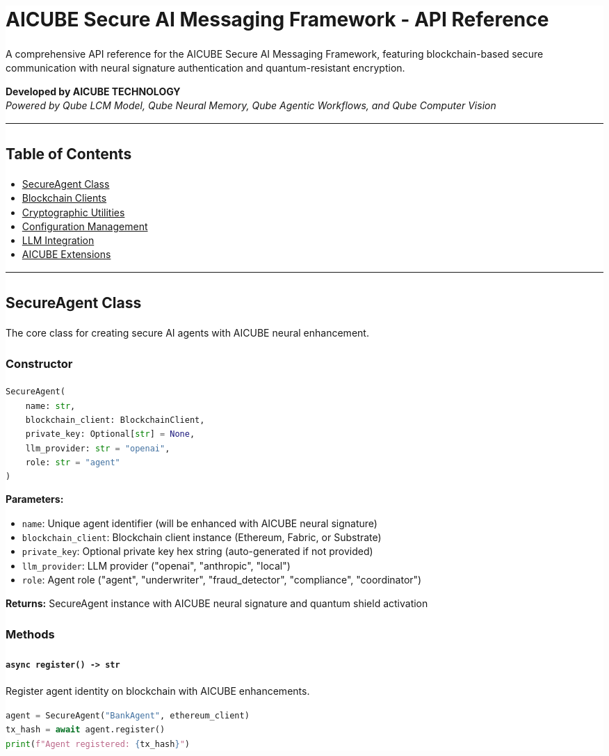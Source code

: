 # AICUBE Secure AI Messaging Framework - API Reference

A comprehensive API reference for the AICUBE Secure AI Messaging Framework, featuring blockchain-based secure communication with neural signature authentication and quantum-resistant encryption.

**Developed by AICUBE TECHNOLOGY**  
*Powered by Qube LCM Model, Qube Neural Memory, Qube Agentic Workflows, and Qube Computer Vision*

---

## Table of Contents

- [SecureAgent Class](#secureagent-class)
- [Blockchain Clients](#blockchain-clients)
- [Cryptographic Utilities](#cryptographic-utilities)
- [Configuration Management](#configuration-management)
- [LLM Integration](#llm-integration)
- [AICUBE Extensions](#aicube-extensions)

---

## SecureAgent Class

The core class for creating secure AI agents with AICUBE neural enhancement.

### Constructor

```python
SecureAgent(
    name: str,
    blockchain_client: BlockchainClient,
    private_key: Optional[str] = None,
    llm_provider: str = "openai",
    role: str = "agent"
)
```

**Parameters:**
- `name`: Unique agent identifier (will be enhanced with AICUBE neural signature)
- `blockchain_client`: Blockchain client instance (Ethereum, Fabric, or Substrate)  
- `private_key`: Optional private key hex string (auto-generated if not provided)
- `llm_provider`: LLM provider ("openai", "anthropic", "local")
- `role`: Agent role ("agent", "underwriter", "fraud_detector", "compliance", "coordinator")

**Returns:** SecureAgent instance with AICUBE neural signature and quantum shield activation

### Methods

#### `async register() -> str`
Register agent identity on blockchain with AICUBE enhancements.

```python
agent = SecureAgent("BankAgent", ethereum_client)
tx_hash = await agent.register()
print(f"Agent registered: {tx_hash}")
```
